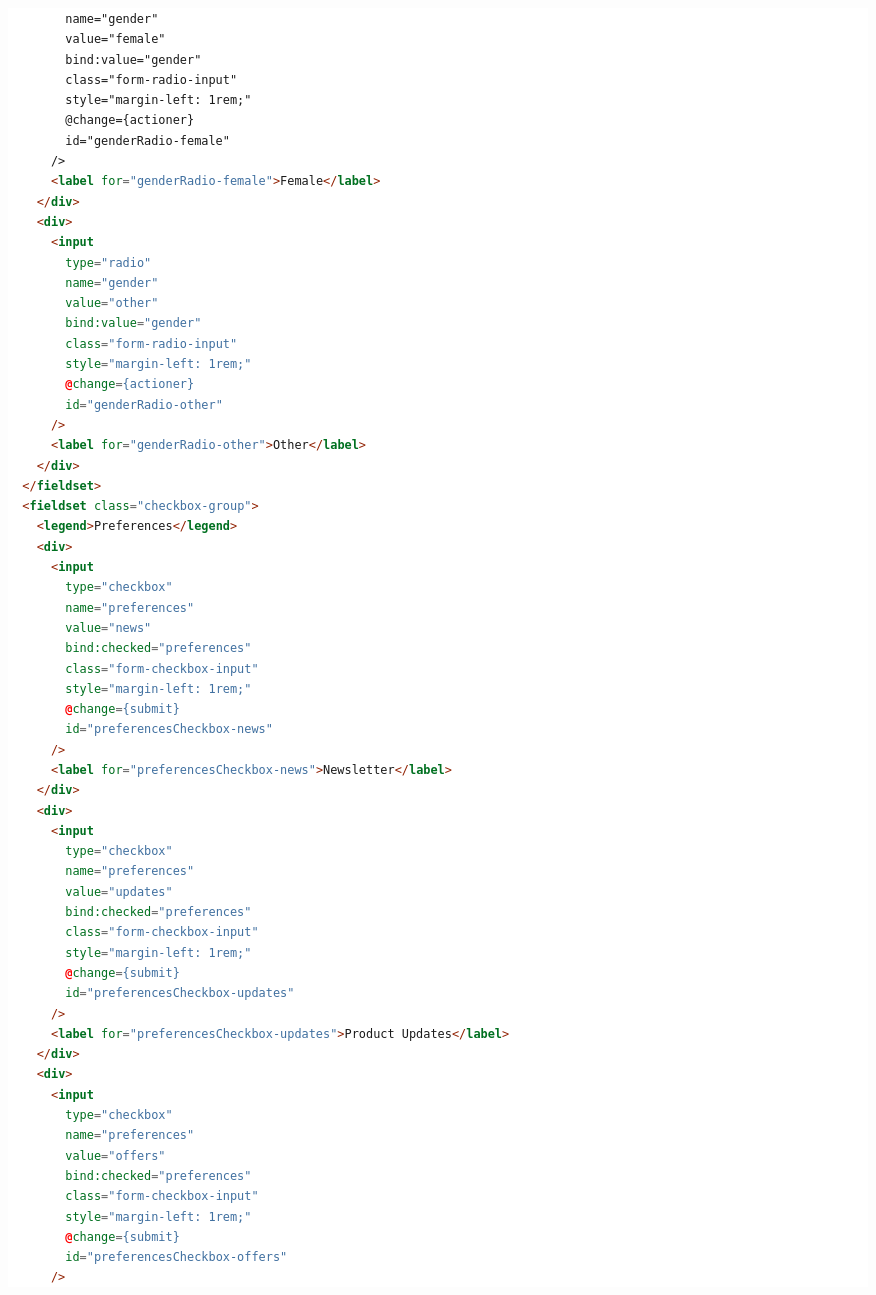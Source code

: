 ```html
        name="gender"
        value="female"
        bind:value="gender"
        class="form-radio-input"
        style="margin-left: 1rem;"
        @change={actioner}
        id="genderRadio-female"
      />
      <label for="genderRadio-female">Female</label>
    </div>
    <div>
      <input
        type="radio"
        name="gender"
        value="other"
        bind:value="gender"
        class="form-radio-input"
        style="margin-left: 1rem;"
        @change={actioner}
        id="genderRadio-other"
      />
      <label for="genderRadio-other">Other</label>
    </div>
  </fieldset>
  <fieldset class="checkbox-group">
    <legend>Preferences</legend>
    <div>
      <input
        type="checkbox"
        name="preferences"
        value="news"
        bind:checked="preferences"
        class="form-checkbox-input"
        style="margin-left: 1rem;"
        @change={submit}
        id="preferencesCheckbox-news"
      />
      <label for="preferencesCheckbox-news">Newsletter</label>
    </div>
    <div>
      <input
        type="checkbox"
        name="preferences"
        value="updates"
        bind:checked="preferences"
        class="form-checkbox-input"
        style="margin-left: 1rem;"
        @change={submit}
        id="preferencesCheckbox-updates"
      />
      <label for="preferencesCheckbox-updates">Product Updates</label>
    </div>
    <div>
      <input
        type="checkbox"
        name="preferences"
        value="offers"
        bind:checked="preferences"
        class="form-checkbox-input"
        style="margin-left: 1rem;"
        @change={submit}
        id="preferencesCheckbox-offers"
      />
```